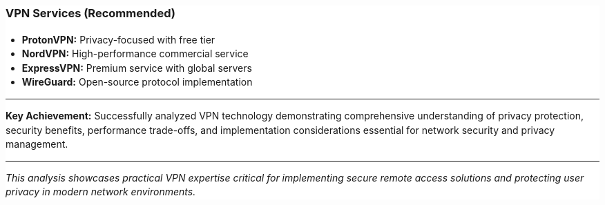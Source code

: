 ### **VPN Services (Recommended)**
- **ProtonVPN:** Privacy-focused with free tier
- **NordVPN:** High-performance commercial service
- **ExpressVPN:** Premium service with global servers
- **WireGuard:** Open-source protocol implementation

---

**Key Achievement:** Successfully analyzed VPN technology demonstrating comprehensive understanding of privacy protection, security benefits, performance trade-offs, and implementation considerations essential for network security and privacy management.

---
*This analysis showcases practical VPN expertise critical for implementing secure remote access solutions and protecting user privacy in modern network environments.*